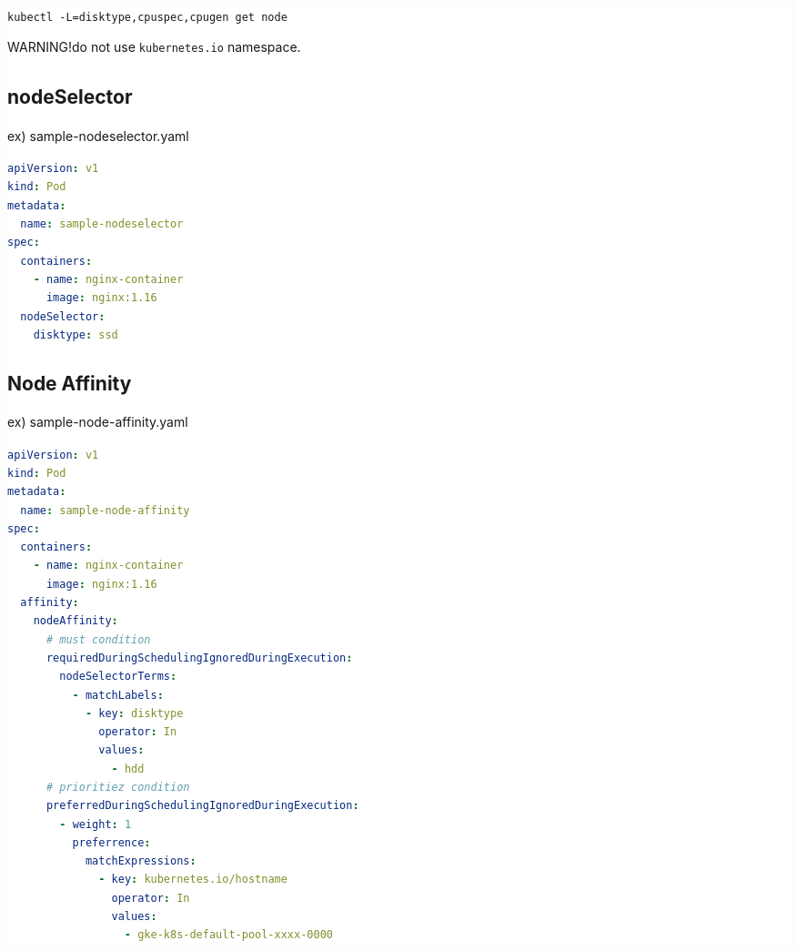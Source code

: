 ```shell
kubectl -L=disktype,cpuspec,cpugen get node
```

WARNING!do not use `kubernetes.io` namespace.

## nodeSelector

ex) sample-nodeselector.yaml

```yaml
apiVersion: v1
kind: Pod
metadata:
  name: sample-nodeselector
spec:
  containers:
    - name: nginx-container
      image: nginx:1.16
  nodeSelector:
    disktype: ssd
```

## Node Affinity

ex) sample-node-affinity.yaml

```yaml
apiVersion: v1
kind: Pod
metadata:
  name: sample-node-affinity
spec:
  containers:
    - name: nginx-container
      image: nginx:1.16
  affinity:
    nodeAffinity:
      # must condition
      requiredDuringSchedulingIgnoredDuringExecution:
        nodeSelectorTerms:
          - matchLabels:
            - key: disktype
              operator: In
              values:
                - hdd
      # prioritiez condition
      preferredDuringSchedulingIgnoredDuringExecution:
        - weight: 1
          preferrence:
            matchExpressions:
              - key: kubernetes.io/hostname
                operator: In
                values:
                  - gke-k8s-default-pool-xxxx-0000
```
